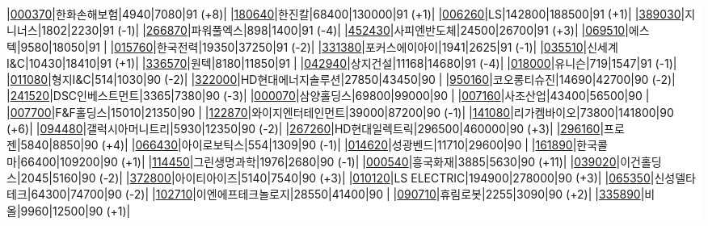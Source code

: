 |[000370](https://finance.daum.net/quotes/A000370)|한화손해보험|4940|7080|91 (+8)|
|[180640](https://finance.daum.net/quotes/A180640)|한진칼|68400|130000|91 (+1)|
|[006260](https://finance.daum.net/quotes/A006260)|LS|142800|188500|91 (+1)|
|[389030](https://finance.daum.net/quotes/A389030)|지니너스|1802|2230|91 (-1)|
|[266870](https://finance.daum.net/quotes/A266870)|파워풀엑스|898|1400|91 (-4)|
|[452430](https://finance.daum.net/quotes/A452430)|사피엔반도체|24500|26700|91 (+3)|
|[069510](https://finance.daum.net/quotes/A069510)|에스텍|9580|18050|91 |
|[015760](https://finance.daum.net/quotes/A015760)|한국전력|19350|37250|91 (-2)|
|[331380](https://finance.daum.net/quotes/A331380)|포커스에이아이|1941|2625|91 (-1)|
|[035510](https://finance.daum.net/quotes/A035510)|신세계 I&C|10430|18410|91 (+1)|
|[336570](https://finance.daum.net/quotes/A336570)|원텍|8180|11850|91 |
|[042940](https://finance.daum.net/quotes/A042940)|상지건설|11168|14680|91 (-4)|
|[018000](https://finance.daum.net/quotes/A018000)|유니슨|719|1547|91 (-1)|
|[011080](https://finance.daum.net/quotes/A011080)|형지I&C|514|1030|90 (-2)|
|[322000](https://finance.daum.net/quotes/A322000)|HD현대에너지솔루션|27850|43450|90 |
|[950160](https://finance.daum.net/quotes/A950160)|코오롱티슈진|14690|42700|90 (-2)|
|[241520](https://finance.daum.net/quotes/A241520)|DSC인베스트먼트|3365|7380|90 (-3)|
|[000070](https://finance.daum.net/quotes/A000070)|삼양홀딩스|69800|99000|90 |
|[007160](https://finance.daum.net/quotes/A007160)|사조산업|43400|56500|90 |
|[007700](https://finance.daum.net/quotes/A007700)|F&F홀딩스|15010|21350|90 |
|[122870](https://finance.daum.net/quotes/A122870)|와이지엔터테인먼트|39000|87200|90 (-1)|
|[141080](https://finance.daum.net/quotes/A141080)|리가켐바이오|73800|141800|90 (+6)|
|[094480](https://finance.daum.net/quotes/A094480)|갤럭시아머니트리|5930|12350|90 (-2)|
|[267260](https://finance.daum.net/quotes/A267260)|HD현대일렉트릭|296500|460000|90 (+3)|
|[296160](https://finance.daum.net/quotes/A296160)|프로젠|5840|8850|90 (+4)|
|[066430](https://finance.daum.net/quotes/A066430)|아이로보틱스|554|1309|90 (-1)|
|[014620](https://finance.daum.net/quotes/A014620)|성광벤드|11710|29600|90 |
|[161890](https://finance.daum.net/quotes/A161890)|한국콜마|66400|109200|90 (+1)|
|[114450](https://finance.daum.net/quotes/A114450)|그린생명과학|1976|2680|90 (-1)|
|[000540](https://finance.daum.net/quotes/A000540)|흥국화재|3885|5630|90 (+11)|
|[039020](https://finance.daum.net/quotes/A039020)|이건홀딩스|2045|5160|90 (-2)|
|[372800](https://finance.daum.net/quotes/A372800)|아이티아이즈|5140|7540|90 (+3)|
|[010120](https://finance.daum.net/quotes/A010120)|LS ELECTRIC|194900|278000|90 (+3)|
|[065350](https://finance.daum.net/quotes/A065350)|신성델타테크|64300|74700|90 (-2)|
|[102710](https://finance.daum.net/quotes/A102710)|이엔에프테크놀로지|28550|41400|90 |
|[090710](https://finance.daum.net/quotes/A090710)|휴림로봇|2255|3090|90 (+2)|
|[335890](https://finance.daum.net/quotes/A335890)|비올|9960|12500|90 (+1)|